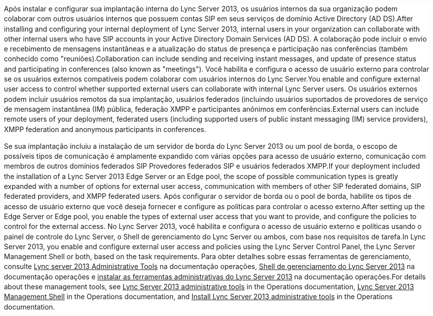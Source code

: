 <span data-ttu-id="ef2e4-106">Após instalar e configurar sua implantação interna do Lync Server 2013, os usuários internos da sua organização podem colaborar com outros usuários internos que possuem contas SIP em seus serviços de domínio Active Directory (AD DS).</span><span class="sxs-lookup"><span data-stu-id="ef2e4-106">After installing and configuring your internal deployment of Lync Server 2013, internal users in your organization can collaborate with other internal users who have SIP accounts in your Active Directory Domain Services (AD DS).</span></span> <span data-ttu-id="ef2e4-107">A colaboração pode incluir o envio e recebimento de mensagens instantâneas e a atualização do status de presença e participação nas conferências (também conhecido como "reuniões).</span><span class="sxs-lookup"><span data-stu-id="ef2e4-107">Collaboration can include sending and receiving instant messages, and update of presence status and participating in conferences (also known as "meetings").</span></span> <span data-ttu-id="ef2e4-108">Você habilita e configura o acesso de usuário externo para controlar se os usuários externos compatíveis podem colaborar com usuários internos do Lync Server.</span><span class="sxs-lookup"><span data-stu-id="ef2e4-108">You enable and configure external user access to control whether supported external users can collaborate with internal Lync Server users.</span></span> <span data-ttu-id="ef2e4-109">Os usuários externos podem incluir usuários remotos da sua implantação, usuários federados (incluindo usuários suportados de provedores de serviço de mensagem instantânea (IM) pública, federação XMPP e participantes anônimos em conferências.</span><span class="sxs-lookup"><span data-stu-id="ef2e4-109">External users can include remote users of your deployment, federated users (including supported users of public instant messaging (IM) service providers), XMPP federation and anonymous participants in conferences.</span></span>

<span data-ttu-id="ef2e4-110">Se sua implantação incluiu a instalação de um servidor de borda do Lync Server 2013 ou um pool de borda, o escopo de possíveis tipos de comunicação é amplamente expandido com várias opções para acesso de usuário externo, comunicação com membros de outros domínios federados SIP Provedores federados SIP e usuários federados XMPP.</span><span class="sxs-lookup"><span data-stu-id="ef2e4-110">If your deployment included the installation of a Lync Server 2013 Edge Server or an Edge pool, the scope of possible communication types is greatly expanded with a number of options for external user access, communication with members of other SIP federated domains, SIP federated providers, and XMPP federated users.</span></span> <span data-ttu-id="ef2e4-111">Após configurar o servidor de borda ou o pool de borda, habilite os tipos de acesso de usuário externo que você deseja fornecer e configure as políticas para controlar o acesso externo.</span><span class="sxs-lookup"><span data-stu-id="ef2e4-111">After setting up the Edge Server or Edge pool, you enable the types of external user access that you want to provide, and configure the policies to control for the external access.</span></span> <span data-ttu-id="ef2e4-112">No Lync Server 2013, você habilita e configura o acesso de usuário externo e políticas usando o painel de controle do Lync Server, o Shell de gerenciamento do Lync Server ou ambos, com base nos requisitos de tarefa.</span><span class="sxs-lookup"><span data-stu-id="ef2e4-112">In Lync Server 2013, you enable and configure external user access and policies using the Lync Server Control Panel, the Lync Server Management Shell or both, based on the task requirements.</span></span> <span data-ttu-id="ef2e4-113">Para obter detalhes sobre essas ferramentas de gerenciamento, consulte [Lync server 2013 Administrative Tools](lync-server-2013-lync-server-administrative-tools.md) na documentação operações, [Shell de gerenciamento do Lync Server 2013](lync-server-2013-lync-server-management-shell.md) na documentação operações e [instalar as ferramentas administrativas do Lync Server 2013](lync-server-2013-install-lync-server-administrative-tools.md) na documentação operações.</span><span class="sxs-lookup"><span data-stu-id="ef2e4-113">For details about these management tools, see [Lync Server 2013 administrative tools](lync-server-2013-lync-server-administrative-tools.md) in the Operations documentation, [Lync Server 2013 Management Shell](lync-server-2013-lync-server-management-shell.md) in the Operations documentation, and [Install Lync Server 2013 administrative tools](lync-server-2013-install-lync-server-administrative-tools.md) in the Operations documentation.</span></span>

<div>

